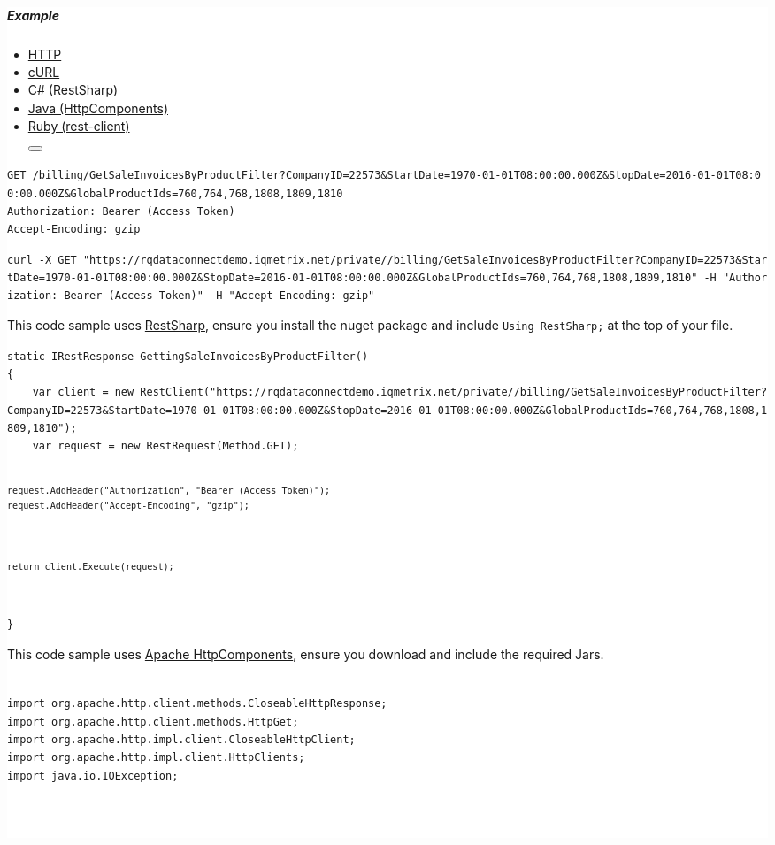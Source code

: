
<h5>Example</h5>

<ul class="nav nav-tabs">
    <li class="active"><a href="#http-getting-sale-invoices-by-product-filter" data-toggle="tab">HTTP</a></li>
    <li><a href="#curl-getting-sale-invoices-by-product-filter" data-toggle="tab">cURL</a></li>
    <li><a href="#csharp-getting-sale-invoices-by-product-filter" data-toggle="tab">C# (RestSharp)</a></li>
    <li><a href="#java-getting-sale-invoices-by-product-filter" data-toggle="tab">Java (HttpComponents)</a></li>
    <li><a href="#ruby-getting-sale-invoices-by-product-filter" data-toggle="tab">Ruby (rest-client)</a></li>
    <button id="copy-getting-sale-invoices-by-product-filter" class="copy-button btn btn-default btn-sm" data-clipboard-action="copy" data-clipboard-target="#http-code-getting-sale-invoices-by-product-filter"><i class="fa fa-clipboard" title="Copy to Clipboard"></i></button>
</ul>
<div class="tab-content"> 
    <div role="tabpanel" class="tab-pane active" id="http-getting-sale-invoices-by-product-filter">
<pre id="http-code-getting-sale-invoices-by-product-filter"><code class="language-http">GET /billing/GetSaleInvoicesByProductFilter?CompanyID=22573&StartDate=1970-01-01T08:00:00.000Z&StopDate=2016-01-01T08:00:00.000Z&GlobalProductIds=760,764,768,1808,1809,1810
Authorization: Bearer (Access Token)
Accept-Encoding: gzip
</code><code class="language-csharp"></code></pre>
    </div>
    <div role="tabpanel" class="tab-pane" id="curl-getting-sale-invoices-by-product-filter">
<pre id="curl-code-getting-sale-invoices-by-product-filter"><code class="language-http">curl -X GET "https://rqdataconnectdemo.iqmetrix.net/private//billing/GetSaleInvoicesByProductFilter?CompanyID=22573&StartDate=1970-01-01T08:00:00.000Z&StopDate=2016-01-01T08:00:00.000Z&GlobalProductIds=760,764,768,1808,1809,1810" -H "Authorization: Bearer (Access Token)" -H "Accept-Encoding: gzip"</code></pre>
    </div>
    <div role="tabpanel" class="tab-pane" id="csharp-getting-sale-invoices-by-product-filter">
        This code sample uses <a href="http://restsharp.org/">RestSharp</a>, ensure you install the nuget package and include <code>Using RestSharp;</code> at the top of your file.
<pre id="csharp-code-getting-sale-invoices-by-product-filter"><code class="language-csharp">static IRestResponse GettingSaleInvoicesByProductFilter()
{
    var client = new RestClient("https://rqdataconnectdemo.iqmetrix.net/private//billing/GetSaleInvoicesByProductFilter?CompanyID=22573&StartDate=1970-01-01T08:00:00.000Z&StopDate=2016-01-01T08:00:00.000Z&GlobalProductIds=760,764,768,1808,1809,1810");
    var request = new RestRequest(Method.GET);
    
    request.AddHeader("Authorization", "Bearer (Access Token)");
    request.AddHeader("Accept-Encoding", "gzip"); 

    

    return client.Execute(request);
}</code></pre>
    </div>
    <div role="tabpanel" class="tab-pane" id="java-getting-sale-invoices-by-product-filter">
        This code sample uses <a href="https://hc.apache.org/">Apache HttpComponents</a>, ensure you download and include the required Jars.
<pre id="java-code-getting-sale-invoices-by-product-filter"><code class="language-java">
import org.apache.http.client.methods.CloseableHttpResponse;
import org.apache.http.client.methods.HttpGet;
import org.apache.http.impl.client.CloseableHttpClient;
import org.apache.http.impl.client.HttpClients;
import java.io.IOException;

